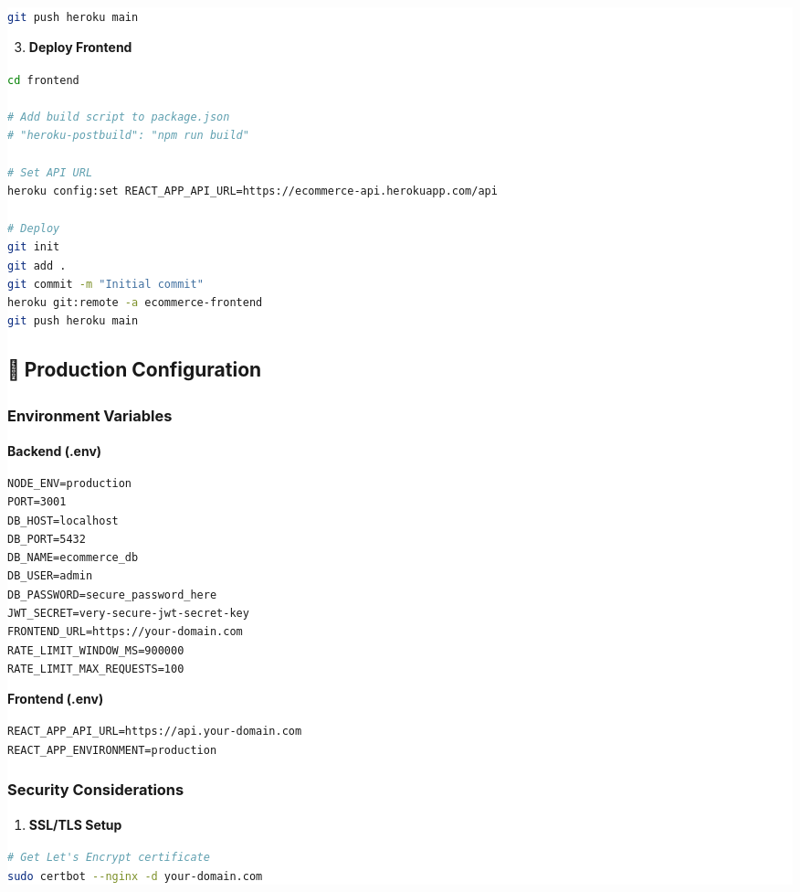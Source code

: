 ```bash
git push heroku main
```

3. **Deploy Frontend**
```bash
cd frontend

# Add build script to package.json
# "heroku-postbuild": "npm run build"

# Set API URL
heroku config:set REACT_APP_API_URL=https://ecommerce-api.herokuapp.com/api

# Deploy
git init
git add .
git commit -m "Initial commit"
heroku git:remote -a ecommerce-frontend
git push heroku main
```

## 🔧 Production Configuration

### Environment Variables

**Backend (.env)**
```env
NODE_ENV=production
PORT=3001
DB_HOST=localhost
DB_PORT=5432
DB_NAME=ecommerce_db
DB_USER=admin
DB_PASSWORD=secure_password_here
JWT_SECRET=very-secure-jwt-secret-key
FRONTEND_URL=https://your-domain.com
RATE_LIMIT_WINDOW_MS=900000
RATE_LIMIT_MAX_REQUESTS=100
```

**Frontend (.env)**
```env
REACT_APP_API_URL=https://api.your-domain.com
REACT_APP_ENVIRONMENT=production
```

### Security Considerations

1. **SSL/TLS Setup**
```bash
# Get Let's Encrypt certificate
sudo certbot --nginx -d your-domain.com
```
